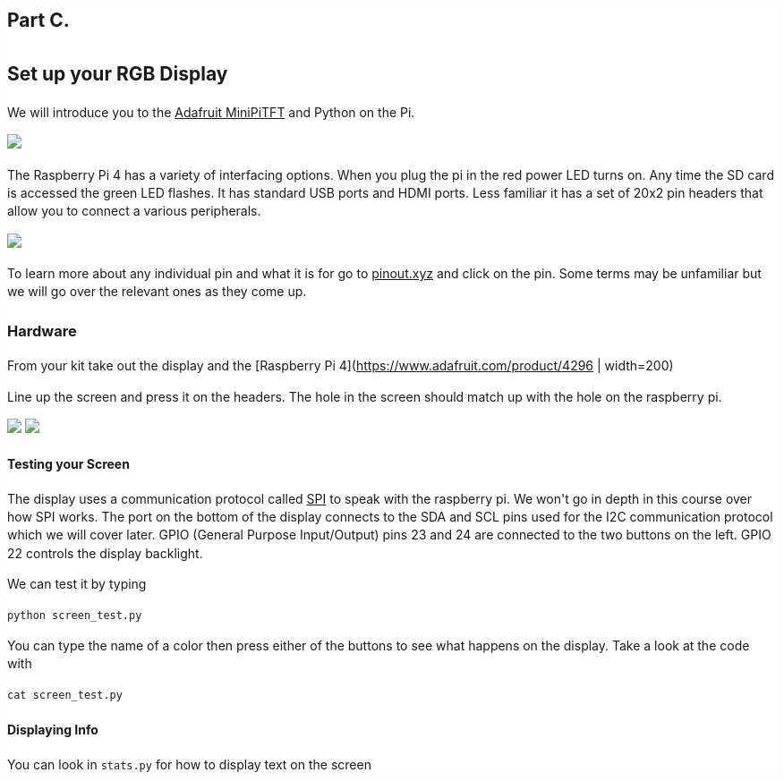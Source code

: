 
## Part C. 
## Set up your RGB Display
We will introduce you to the [Adafruit MiniPiTFT](https://www.adafruit.com/product/4393) and Python on the Pi.

<img src="https://cdn-learn.adafruit.com/assets/assets/000/082/842/large1024/adafruit_products_4393_iso_ORIG_2019_10.jpg" height="200" />

The Raspberry Pi 4 has a variety of interfacing options. When you plug the pi in the red power LED turns on. Any time the SD card is accessed the green LED flashes. It has standard USB ports and HDMI ports. Less familiar it has a set of 20x2 pin headers that allow you to connect a various peripherals.

<img src="https://maker.pro/storage/g9KLAxU/g9KLAxUiJb9e4Zp1xcxrMhbCDyc3QWPdSunYAoew.png" height="400" />

To learn more about any individual pin and what it is for go to [pinout.xyz](https://pinout.xyz/pinout/3v3_power) and click on the pin. Some terms may be unfamiliar but we will go over the relevant ones as they come up.

### Hardware

From your kit take out the display and the [Raspberry Pi 4](https://www.adafruit.com/product/4296 | width=200)

Line up the screen and press it on the headers. The hole in the screen should match up with the hole on the raspberry pi.

<p float="left">
<img src="https://cdn-learn.adafruit.com/assets/assets/000/087/539/medium640/adafruit_products_4393_quarter_ORIG_2019_10.jpg?1579991932" height="200" />
<img src="https://cdn-learn.adafruit.com/assets/assets/000/082/861/original/adafruit_products_image.png" height="200">
</p>

#### Testing your Screen

The display uses a communication protocol called [SPI](https://www.circuitbasics.com/basics-of-the-spi-communication-protocol/) to speak with the raspberry pi. We won't go in depth in this course over how SPI works. The port on the bottom of the display connects to the SDA and SCL pins used for the I2C communication protocol which we will cover later. GPIO (General Purpose Input/Output) pins 23 and 24 are connected to the two buttons on the left. GPIO 22 controls the display backlight.

We can test it by typing 
```
python screen_test.py
```

You can type the name of a color then press either of the buttons to see what happens on the display. Take a look at the code with
```
cat screen_test.py
```

#### Displaying Info
You can look in `stats.py` for how to display text on the screen
